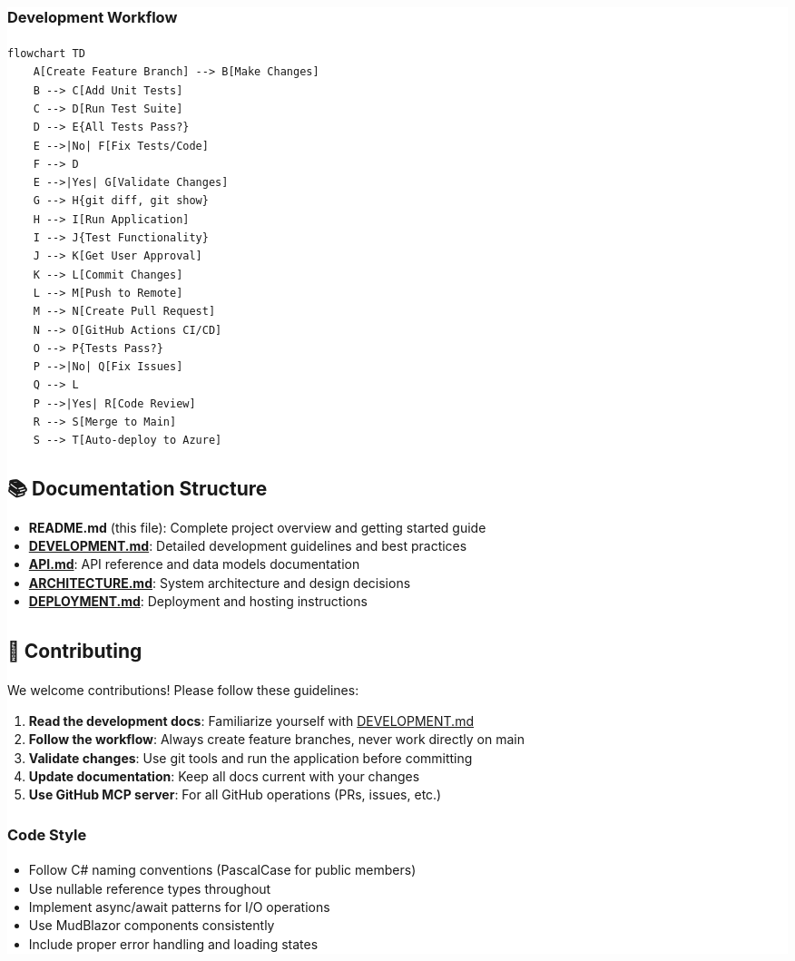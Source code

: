 ### Development Workflow

```mermaid
flowchart TD
    A[Create Feature Branch] --> B[Make Changes]
    B --> C[Add Unit Tests]
    C --> D[Run Test Suite]
    D --> E{All Tests Pass?}
    E -->|No| F[Fix Tests/Code]
    F --> D
    E -->|Yes| G[Validate Changes]
    G --> H{git diff, git show}
    H --> I[Run Application]
    I --> J{Test Functionality}
    J --> K[Get User Approval]
    K --> L[Commit Changes]
    L --> M[Push to Remote]
    M --> N[Create Pull Request]
    N --> O[GitHub Actions CI/CD]
    O --> P{Tests Pass?}
    P -->|No| Q[Fix Issues]
    Q --> L
    P -->|Yes| R[Code Review]
    R --> S[Merge to Main]
    S --> T[Auto-deploy to Azure]
```

## 📚 Documentation Structure

- **README.md** (this file): Complete project overview and getting started guide
- **[DEVELOPMENT.md](DEVELOPMENT.md)**: Detailed development guidelines and best practices
- **[API.md](API.md)**: API reference and data models documentation
- **[ARCHITECTURE.md](ARCHITECTURE.md)**: System architecture and design decisions
- **[DEPLOYMENT.md](DEPLOYMENT.md)**: Deployment and hosting instructions

## 🤝 Contributing

We welcome contributions! Please follow these guidelines:

1. **Read the development docs**: Familiarize yourself with [DEVELOPMENT.md](DEVELOPMENT.md)
2. **Follow the workflow**: Always create feature branches, never work directly on main
3. **Validate changes**: Use git tools and run the application before committing
4. **Update documentation**: Keep all docs current with your changes
5. **Use GitHub MCP server**: For all GitHub operations (PRs, issues, etc.)

### Code Style

- Follow C# naming conventions (PascalCase for public members)
- Use nullable reference types throughout
- Implement async/await patterns for I/O operations
- Use MudBlazor components consistently
- Include proper error handling and loading states
